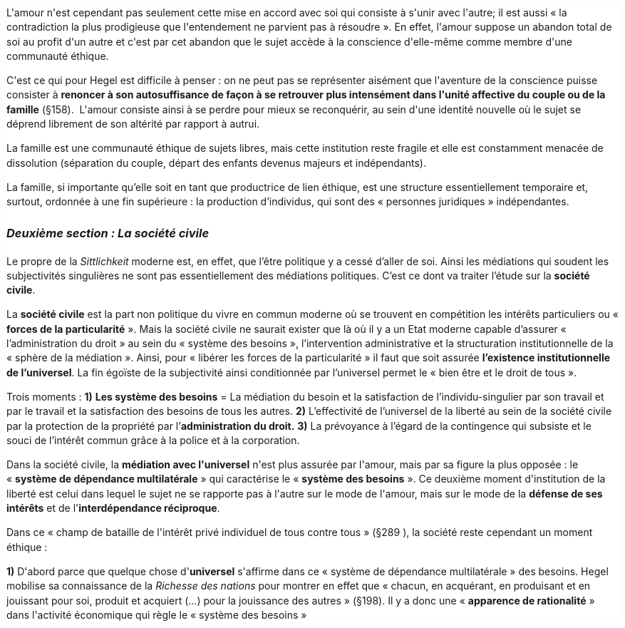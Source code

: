 L'amour n'est cependant pas seulement cette mise en accord avec soi qui consiste à s'unir avec l'autre; il est aussi « la contradiction la plus prodigieuse que l'entendement ne parvient pas à résoudre ». En effet, l'amour suppose un abandon total de soi au profit d'un autre et c'est par cet abandon que le sujet accède à la conscience d'elle-même comme membre d'une communauté éthique.

C'est ce qui pour Hegel est difficile à penser : on ne peut pas se représenter aisément que l'aventure de la conscience puisse consister à **renoncer à son autosuffisance de façon à se retrouver plus intensément dans l'unité affective du couple ou de la famille** (§158).  L'amour consiste ainsi à se perdre pour mieux se reconquérir, au sein d'une identité nouvelle où le sujet se déprend librement de son altérité par rapport à autrui. 

La famille est une communauté éthique de sujets libres, mais cette institution reste fragile et elle est constamment menacée de dissolution (séparation du couple, départ des enfants devenus majeurs et indépendants).

La famille, si importante qu’elle soit en tant que productrice de lien éthique, est une structure essentiellement temporaire et, surtout, ordonnée à une fin supérieure : la production d’individus, qui sont des « personnes juridiques » indépendantes.

### *Deuxième section : La société civile*

Le propre de la *Sittlichkeit* moderne est, en effet, que l’être politique y a cessé d’aller de soi. Ainsi les médiations qui soudent les subjectivités singulières ne sont pas essentiellement des médiations politiques.  C’est ce dont va traiter l’étude sur la **société civile**.

La **société civile** est la part non politique du vivre en commun moderne où se trouvent en compétition les intérêts particuliers ou  « **forces de la particularité** ». Mais la société civile ne saurait exister que là où il y a un Etat moderne capable d’assurer « l’administration du droit » au sein du « système des besoins », l’intervention administrative et la structuration institutionnelle de la « sphère de la médiation ». Ainsi, pour « libérer les forces de la particularité » il faut que soit assurée **l’existence institutionnelle de l’universel**. La fin égoïste de la subjectivité ainsi conditionnée par l’universel permet le « bien être et le droit de tous ».

Trois moments : 
**1)** **Les système des besoins** = La médiation du besoin et la satisfaction de l’individu-singulier par son travail et par le travail et la satisfaction des besoins de tous les autres.
**2)** L’effectivité de l’universel de la liberté au sein de la société civile par la protection de la propriété par l’**administration du droit.**
**3)** La prévoyance à l’égard de la contingence qui subsiste et le souci de l’intérêt commun grâce à la police et à la corporation. 

Dans la société civile, la **médiation avec l'universel** n'est plus assurée par l'amour, mais par sa figure la plus opposée : le « **système de dépendance multilatérale** » qui caractérise le « **système des besoins** ». Ce deuxième moment d'institution de la liberté est celui dans lequel le sujet ne se rapporte pas à l'autre sur le mode de l'amour, mais sur le mode de la **défense de ses intérêts** et de l'**interdépendance réciproque**. 

Dans ce « champ de bataille de l'intérêt privé individuel de tous contre tous » (§289 ), la société reste cependant un moment éthique : 

**1)** D'abord parce que quelque chose d'**universel** s'affirme dans ce « système de dépendance multilatérale » des besoins. Hegel mobilise sa connaissance de la *Richesse des nations* pour montrer en effet que « chacun, en acquérant, en produisant et en jouissant pour soi, produit et acquiert (...) pour la jouissance des autres » (§198). Il y a donc une « **apparence de rationalité** » dans l'activité économique qui règle le « système des besoins »
